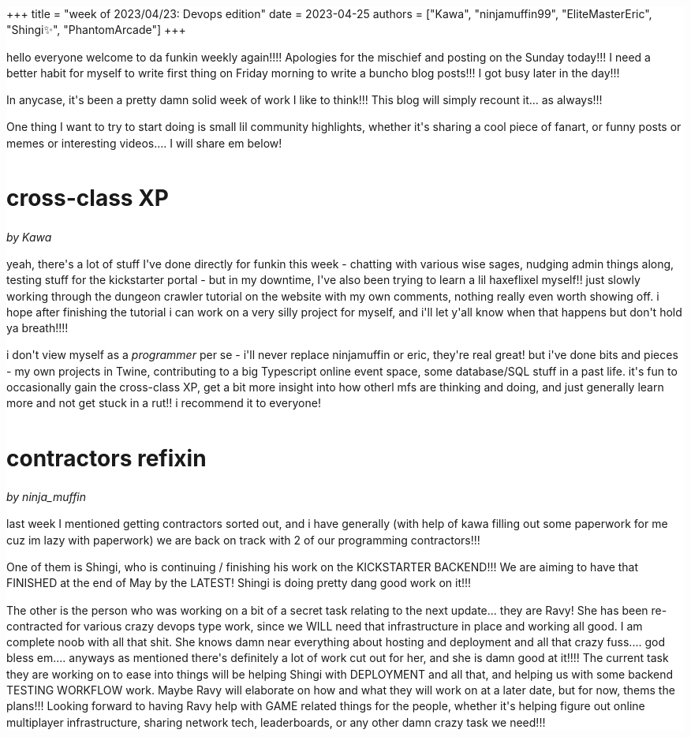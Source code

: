 +++
title = "week of 2023/04/23: Devops edition"
date = 2023-04-25
authors = ["Kawa", "ninjamuffin99", "EliteMasterEric", "Shingi✨", "PhantomArcade"]
+++

hello everyone welcome to da funkin weekly again!!!! Apologies for the mischief and posting on the Sunday today!!! I need a better habit for myself to write first thing on Friday morning to write a buncho blog posts!!! I got busy later in the day!!! 

In anycase, it's been a pretty damn solid week of work I like to think!!! This blog will simply recount it... as always!!!

One thing I want to try to start doing is small lil community highlights, whether it's sharing a cool piece of fanart, or funny posts or memes or interesting videos.... I will share em below!

# cross-class XP
*by Kawa* 

yeah, there's a lot of stuff I've done directly for funkin this week - chatting with various wise sages, nudging admin things along, testing stuff for the kickstarter portal - but in my downtime, I've also been trying to learn a lil haxeflixel myself!! just slowly working through the dungeon crawler tutorial on the website with my own comments, nothing really even worth showing off. i hope after finishing the tutorial i can work on a very silly project for myself, and i'll let y'all know when that happens but don't hold ya breath!!!!

i don't view myself as a *programmer* per se - i'll never replace ninjamuffin or eric, they're real great! but i've done bits and pieces - my own projects in Twine, contributing to a big Typescript online event space, some database/SQL stuff in a past life. it's fun to occasionally gain the cross-class XP, get a bit more insight into how otherl mfs are thinking and doing, and just generally learn more and not get stuck in a rut!! i recommend it to everyone!
    
# contractors refixin
*by ninja_muffin* 

last week I mentioned getting contractors sorted out, and i have generally (with help of kawa filling out some paperwork for me cuz im lazy with paperwork) we are back on track with 2 of our programming contractors!!!

One of them is Shingi, who is continuing / finishing his work on the KICKSTARTER BACKEND!!! We are aiming to have that FINISHED at the end of May by the LATEST! Shingi is doing pretty dang good work on it!!! 

The other is the person who was working on a bit of a secret task relating to the next update... they are Ravy! She has been re-contracted for various crazy devops type work, since we WILL need that infrastructure in place and working all good. I am complete noob with all that shit. She knows damn near everything about hosting and deployment and all that crazy fuss.... god bless em.... anyways as mentioned there's definitely a lot of work cut out for her, and she is damn good at it!!!! The current task they are working on to ease into things will be helping Shingi with DEPLOYMENT and all that, and helping us with some backend TESTING WORKFLOW work. Maybe Ravy will elaborate on how and what they will work on at a later date, but for now, thems the plans!!! Looking forward to having Ravy help with GAME related things for the people, whether it's helping figure out online multiplayer infrastructure, sharing network tech, leaderboards, or any other damn crazy task we need!!!
